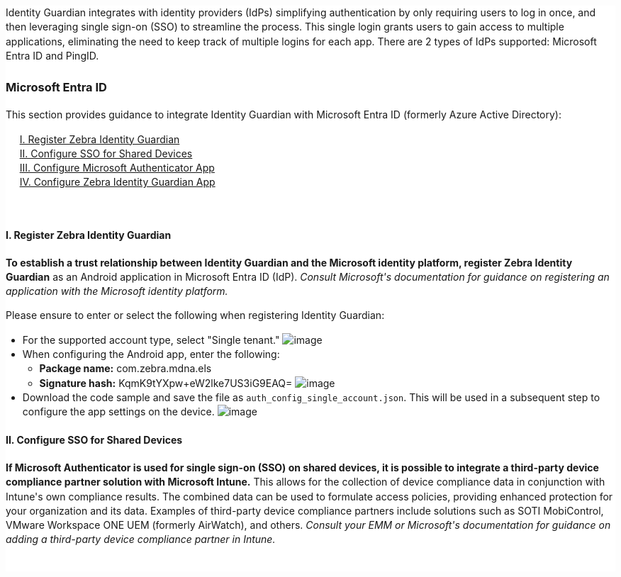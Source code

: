 Identity Guardian integrates with identity providers (IdPs) simplifying authentication by only requiring users to log in once, and then leveraging single sign-on (SSO) to streamline the process. This single login grants users to gain access to multiple applications, eliminating the need to keep track of multiple logins for each app. There are 2 types of IdPs supported: Microsoft Entra ID and PingID.

### Microsoft Entra ID

This section provides guidance to integrate Identity Guardian with Microsoft Entra ID (formerly Azure Active Directory):

&nbsp;&nbsp;&nbsp;&nbsp;&nbsp;[I. Register Zebra Identity Guardian](#iregisterzebraidentityguardian)<br />
&nbsp;&nbsp;&nbsp;&nbsp;&nbsp;[II. Configure SSO for Shared Devices](#iiconfiguressoforshareddevices)<br />
&nbsp;&nbsp;&nbsp;&nbsp;&nbsp;[III. Configure Microsoft Authenticator App](#iiiconfiguremicrosoftauthenticatorapp)<br />
&nbsp;&nbsp;&nbsp;&nbsp;&nbsp;[IV. Configure Zebra Identity Guardian App](#ivconfigurezebraidentityguardianapp)<br />

<br />

#### I. Register Zebra Identity Guardian

**To establish a trust relationship between Identity Guardian and the Microsoft identity platform, register Zebra Identity Guardian** as an Android application in Microsoft Entra ID (IdP). _Consult Microsoft's documentation for guidance on registering an application with the Microsoft identity platform._

Please ensure to enter or select the following when registering Identity Guardian:

- For the supported account type, select "Single tenant."
  <img alt="image" style="height:525px" src="single-tenant.png" />
- When configuring the Android app, enter the following:
  - **Package name:** com.zebra.mdna.els
  - **Signature hash:** KqmK9tYXpw+eW2lke7US3iG9EAQ=
    <img alt="image" style="height:450px" src="config-android-app.png" />
- Download the code sample and save the file as `auth_config_single_account.json`. This will be used in a subsequent step to configure the app settings on the device.
  <img alt="image" style="height:450px" src="download-code-sample.png" />
  <br />

#### II. Configure SSO for Shared Devices

**If Microsoft Authenticator is used for single sign-on (SSO) on shared devices, it is possible to integrate a third-party device compliance partner solution with Microsoft Intune.** This allows for the collection of device compliance data in conjunction with Intune's own compliance results. The combined data can be used to formulate access policies, providing enhanced protection for your organization and its data. Examples of third-party device compliance partners include solutions such as SOTI MobiControl, VMware Workspace ONE UEM (formerly AirWatch), and others. _Consult your EMM or Microsoft's documentation for guidance on adding a third-party device compliance partner in Intune._

<br />

